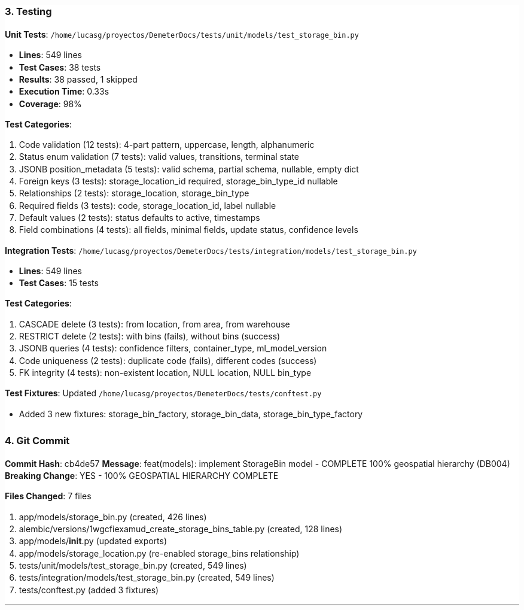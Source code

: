 ### 3. Testing

**Unit Tests**: `/home/lucasg/proyectos/DemeterDocs/tests/unit/models/test_storage_bin.py`

- **Lines**: 549 lines
- **Test Cases**: 38 tests
- **Results**: 38 passed, 1 skipped
- **Execution Time**: 0.33s
- **Coverage**: 98%

**Test Categories**:

1. Code validation (12 tests): 4-part pattern, uppercase, length, alphanumeric
2. Status enum validation (7 tests): valid values, transitions, terminal state
3. JSONB position_metadata (5 tests): valid schema, partial schema, nullable, empty dict
4. Foreign keys (3 tests): storage_location_id required, storage_bin_type_id nullable
5. Relationships (2 tests): storage_location, storage_bin_type
6. Required fields (3 tests): code, storage_location_id, label nullable
7. Default values (2 tests): status defaults to active, timestamps
8. Field combinations (4 tests): all fields, minimal fields, update status, confidence levels

**Integration Tests**:
`/home/lucasg/proyectos/DemeterDocs/tests/integration/models/test_storage_bin.py`

- **Lines**: 549 lines
- **Test Cases**: 15 tests

**Test Categories**:

1. CASCADE delete (3 tests): from location, from area, from warehouse
2. RESTRICT delete (2 tests): with bins (fails), without bins (success)
3. JSONB queries (4 tests): confidence filters, container_type, ml_model_version
4. Code uniqueness (2 tests): duplicate code (fails), different codes (success)
5. FK integrity (4 tests): non-existent location, NULL location, NULL bin_type

**Test Fixtures**: Updated `/home/lucasg/proyectos/DemeterDocs/tests/conftest.py`

- Added 3 new fixtures: storage_bin_factory, storage_bin_data, storage_bin_type_factory

### 4. Git Commit

**Commit Hash**: cb4de57
**Message**: feat(models): implement StorageBin model - COMPLETE 100% geospatial hierarchy (DB004)
**Breaking Change**: YES - 100% GEOSPATIAL HIERARCHY COMPLETE

**Files Changed**: 7 files

1. app/models/storage_bin.py (created, 426 lines)
2. alembic/versions/1wgcfiexamud_create_storage_bins_table.py (created, 128 lines)
3. app/models/__init__.py (updated exports)
4. app/models/storage_location.py (re-enabled storage_bins relationship)
5. tests/unit/models/test_storage_bin.py (created, 549 lines)
6. tests/integration/models/test_storage_bin.py (created, 549 lines)
7. tests/conftest.py (added 3 fixtures)

---
